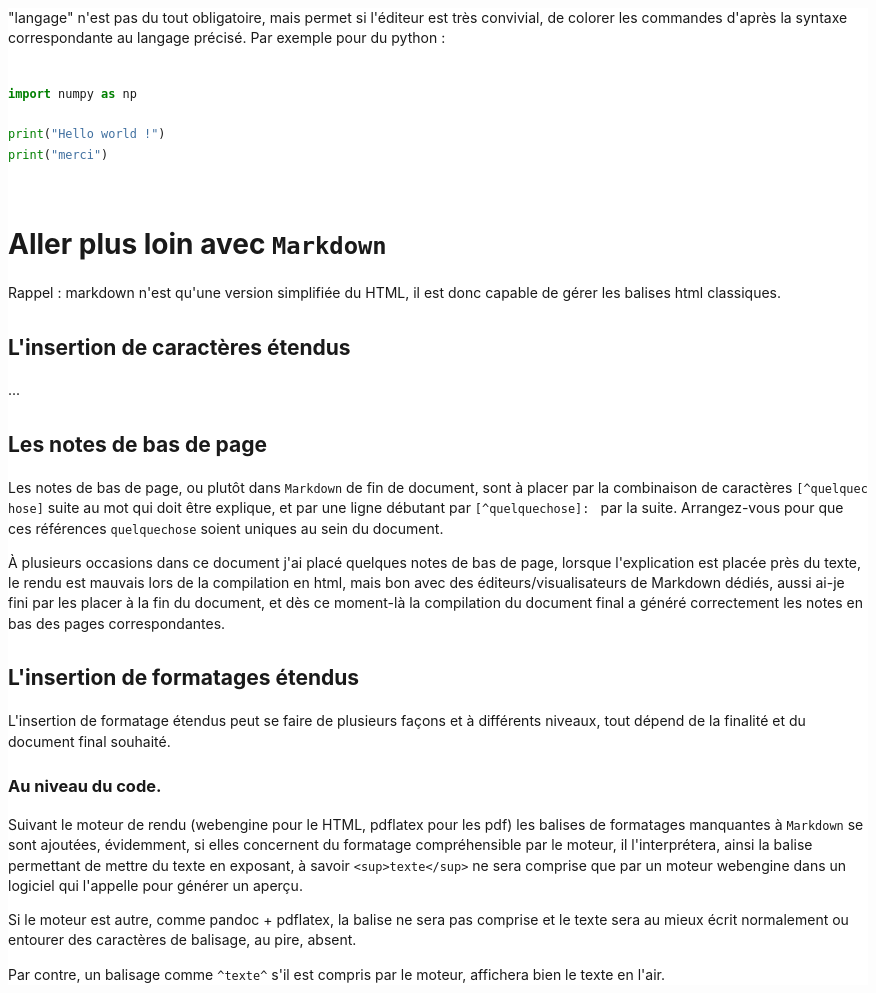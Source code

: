 "langage" n'est pas du tout obligatoire, mais permet si l'éditeur est très convivial, de colorer les commandes d'après la syntaxe correspondante au langage précisé. Par exemple pour du python :

```python

import numpy as np

print("Hello world !")
print("merci")
	
```

# Aller plus loin avec `Markdown`

Rappel : markdown n'est qu'une version simplifiée du HTML, il est donc capable de gérer les balises html classiques.

## L'insertion de caractères étendus

...

## Les notes de bas de page

Les notes de bas de page, ou plutôt dans `Markdown` de fin de document, sont à placer par la combinaison de caractères `[^quelquechose]` suite au mot qui doit être explique, et par une ligne débutant par `[^quelquechose]: ` par la suite. Arrangez-vous pour que ces références `quelquechose` soient uniques au sein du document.

À plusieurs occasions dans ce document j'ai placé quelques notes de bas de page, lorsque l'explication est placée près du texte, le rendu est mauvais lors de la compilation en html, mais bon avec des éditeurs/visualisateurs de Markdown dédiés, aussi ai-je fini par les placer à la fin du document, et dès ce moment-là la compilation du document final a généré correctement les notes en bas des pages correspondantes.

## L'insertion de formatages étendus

L'insertion de formatage étendus peut se faire de plusieurs façons et à différents niveaux, tout dépend de la finalité et du document final souhaité.

### Au niveau du code.

Suivant le moteur de rendu (webengine pour le HTML, pdflatex pour les pdf) les balises de formatages manquantes à `Markdown` se sont ajoutées, évidemment, si elles concernent du formatage compréhensible par le moteur, il l'interprétera, ainsi la balise permettant de mettre du texte en exposant, à savoir `<sup>texte</sup>` ne sera comprise que par un moteur webengine dans un logiciel qui l'appelle pour générer un aperçu.

Si le moteur est autre, comme pandoc + pdflatex, la balise ne sera pas comprise et le texte sera au mieux écrit normalement ou entourer des caractères de balisage, au pire, absent.

Par contre, un balisage comme `^texte^` s'il est compris par le moteur, affichera bien le texte en l'air.


[^wysiwyg]: WYSIWYG : What You See Is What You Get
[^wyciwym]: WYCIWYM : What You Code Is What You Mean
[^html]: HTML pour HyperText Markup Language ou langage de balisage hypertextuel, utilisé pour générer des textes transformables en liens hypertexte. C'est ce simple outil qui a permis le développement du web moderne en liant les pages les unes aux autres.